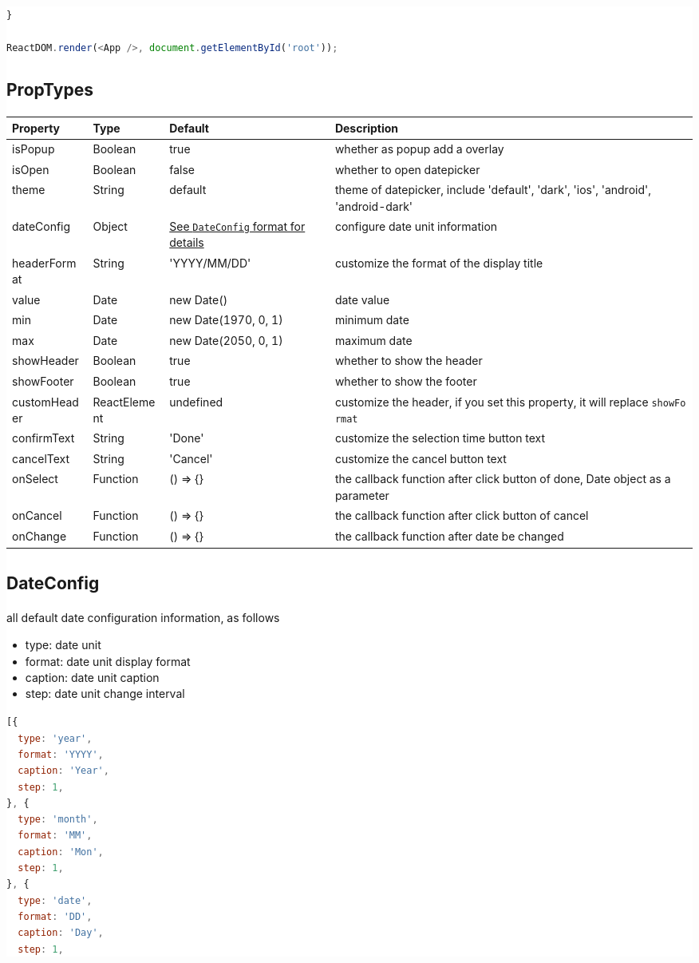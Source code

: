 ```javascript
}

ReactDOM.render(<App />, document.getElementById('root'));
```


## PropTypes

| Property        | Type           | Default  | Description |
|:------------- |:------------- |:-------------- |:---------- |
| isPopup      | Boolean | true | whether  as popup add a overlay |
| isOpen      | Boolean | false | whether to open datepicker |
| theme      | String      | default  | theme of datepicker, include 'default', 'dark', 'ios', 'android', 'android-dark' |
| dateConfig | Object | [See `DateConfig` format for details](#dateconfig) | configure date unit information |
|headerFormat | String | 'YYYY/MM/DD' | customize the format of the display title |
| value | Date | new Date() | date value |
| min  | Date | new Date(1970, 0, 1) | minimum date |
| max | Date | new Date(2050, 0, 1) | maximum date |
| showHeader | Boolean | true | whether to show the header |
| showFooter | Boolean | true | whether to show the footer |
| customHeader | ReactElement | undefined | customize the header, if you set this property, it will replace `showFormat`|
| confirmText  | String | 'Done' | customize the selection time button text |
| cancelText | String | 'Cancel' | customize the cancel button text |
| onSelect | Function | () => {} | the callback function after click button of done, Date object as a parameter |
| onCancel | Function | () => {} | the callback function after click button of cancel |
| onChange | Function | () => {} | the callback function after date be changed |


## DateConfig

all default date configuration information, as follows

- type: date unit
- format: date unit display format
- caption: date unit caption
- step: date unit change interval

```javascript
[{
  type: 'year',
  format: 'YYYY',
  caption: 'Year',
  step: 1,
}, {
  type: 'month',
  format: 'MM',
  caption: 'Mon',
  step: 1,
}, {
  type: 'date',
  format: 'DD',
  caption: 'Day',
  step: 1,
```